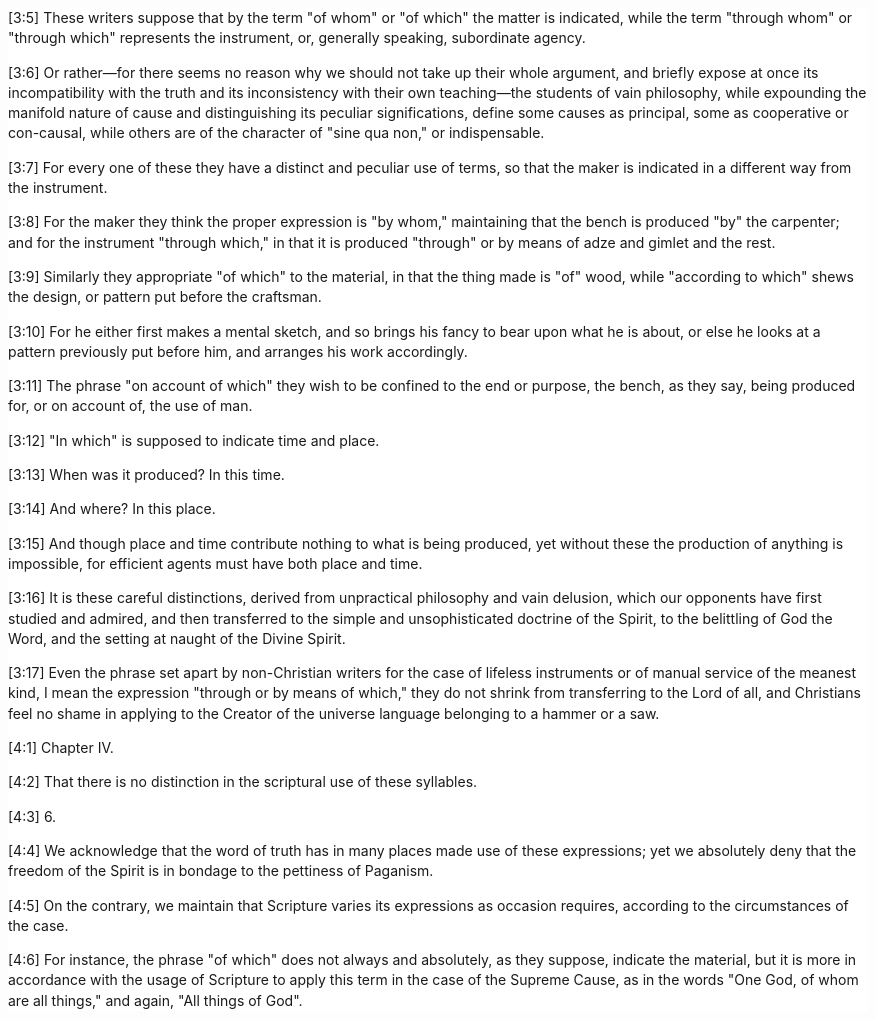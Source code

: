 [3:5] These writers suppose that by the term "of whom" or "of which" the matter is indicated, while the term "through whom" or "through which" represents the instrument, or, generally speaking, subordinate agency.

[3:6] Or rather—for there seems no reason why we should not take up their whole argument, and briefly expose at once its incompatibility with the truth and its inconsistency with their own teaching—the students of vain philosophy, while expounding the manifold nature of cause and distinguishing its peculiar significations, define some causes as principal, some as cooperative or con-causal, while others are of the character of "sine qua non," or indispensable.

[3:7] For every one of these they have a distinct and peculiar use of terms, so that the maker is indicated in a different way from the instrument.

[3:8] For the maker they think the proper expression is "by whom," maintaining that the bench is produced "by" the carpenter; and for the instrument "through which," in that it is produced "through" or by means of adze and gimlet and the rest.

[3:9] Similarly they appropriate "of which" to the material, in that the thing made is "of" wood, while "according to which" shews the design, or pattern put before the craftsman.

[3:10] For he either first makes a mental sketch, and so brings his fancy to bear upon what he is about, or else he looks at a pattern previously put before him, and arranges his work accordingly.

[3:11] The phrase "on account of which" they wish to be confined to the end or purpose, the bench, as they say, being produced for, or on account of, the use of man.

[3:12] "In which" is supposed to indicate time and place.

[3:13] When was it produced? In this time.

[3:14] And where? In this place.

[3:15] And though place and time contribute nothing to what is being produced, yet without these the production of anything is impossible, for efficient agents must have both place and time.

[3:16] It is these careful distinctions, derived from unpractical philosophy and vain delusion, which our opponents have first studied and admired, and then transferred to the simple and unsophisticated doctrine of the Spirit, to the belittling of God the Word, and the setting at naught of the Divine Spirit.

[3:17] Even the phrase set apart by non-Christian writers for the case of lifeless instruments or of manual service of the meanest kind, I mean the expression "through or by means of which," they do not shrink from transferring to the Lord of all, and Christians feel no shame in applying to the Creator of the universe language belonging to a hammer or a saw.

[4:1] Chapter IV.

[4:2] That there is no distinction in the scriptural use of these syllables.

[4:3] 6.

[4:4] We acknowledge that the word of truth has in many places made use of these expressions; yet we absolutely deny that the freedom of the Spirit is in bondage to the pettiness of Paganism.

[4:5] On the contrary, we maintain that Scripture varies its expressions as occasion requires, according to the circumstances of the case.

[4:6] For instance, the phrase "of which" does not always and absolutely, as they suppose, indicate the material, but it is more in accordance with the usage of Scripture to apply this term in the case of the Supreme Cause, as in the words "One God, of whom are all things," and again, "All things of God".
